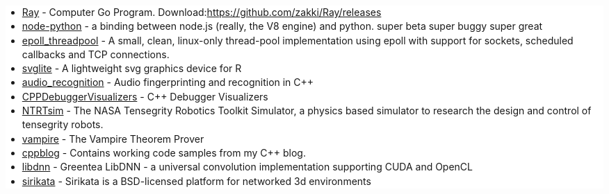 - [Ray](https://github.com/zakki/Ray) - Computer Go Program. Download:https://github.com/zakki/Ray/releases
- [node-python](https://github.com/JeanSebTr/node-python) - a binding between node.js (really, the V8 engine) and python. super beta super buggy super great
- [epoll_threadpool](https://github.com/aarond10/epoll_threadpool) - A small, clean, linux-only thread-pool implementation using epoll with support for sockets, scheduled callbacks and TCP connections.
- [svglite](https://github.com/r-lib/svglite) - A lightweight svg graphics device for R
- [audio_recognition](https://github.com/JiahuiYu/audio_recognition) - Audio fingerprinting and recognition in C++
- [CPPDebuggerVisualizers](https://github.com/KindDragon/CPPDebuggerVisualizers) - C++ Debugger Visualizers
- [NTRTsim](https://github.com/NASA-Tensegrity-Robotics-Toolkit/NTRTsim) - The NASA Tensegrity Robotics Toolkit Simulator, a physics based simulator to research the design and control of tensegrity robots.
- [vampire](https://github.com/vprover/vampire) - The Vampire Theorem Prover
- [cppblog](https://github.com/juanchopanza/cppblog) - Contains working code samples from my C++ blog.
- [libdnn](https://github.com/naibaf7/libdnn) - Greentea LibDNN - a universal convolution implementation supporting CUDA and OpenCL
- [sirikata](https://github.com/sirikata/sirikata) - Sirikata is a BSD-licensed platform for networked 3d environments
